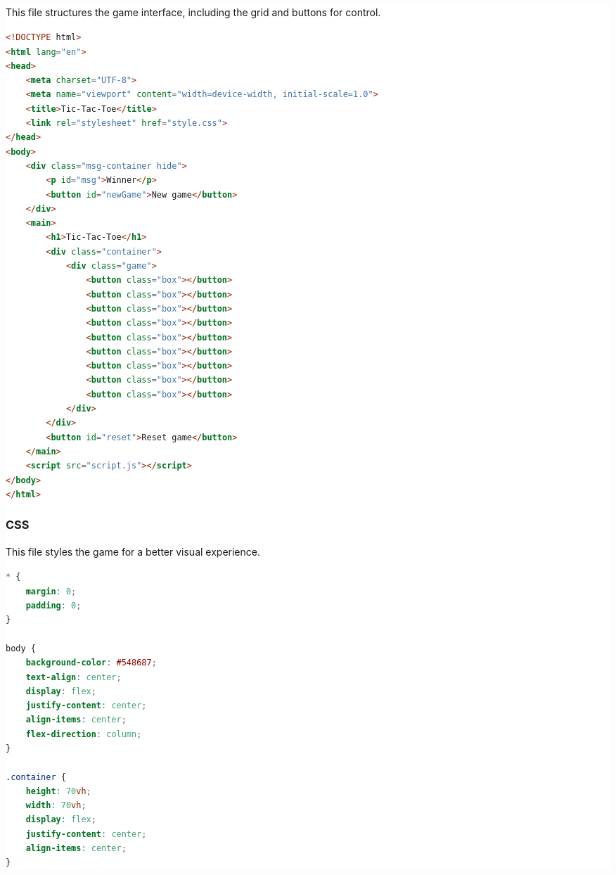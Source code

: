 This file structures the game interface, including the grid and buttons for control.

```html
<!DOCTYPE html>
<html lang="en">
<head>
    <meta charset="UTF-8">
    <meta name="viewport" content="width=device-width, initial-scale=1.0">
    <title>Tic-Tac-Toe</title>
    <link rel="stylesheet" href="style.css">
</head>
<body>
    <div class="msg-container hide">
        <p id="msg">Winner</p>
        <button id="newGame">New game</button>
    </div>
    <main>
        <h1>Tic-Tac-Toe</h1>
        <div class="container">
            <div class="game">
                <button class="box"></button>
                <button class="box"></button>
                <button class="box"></button>
                <button class="box"></button>
                <button class="box"></button>
                <button class="box"></button>
                <button class="box"></button>
                <button class="box"></button>
                <button class="box"></button>
            </div>
        </div>
        <button id="reset">Reset game</button>
    </main>
    <script src="script.js"></script>
</body>
</html>
```

### CSS

This file styles the game for a better visual experience.

```css
* {
    margin: 0;
    padding: 0;
}

body {
    background-color: #548687;
    text-align: center;
    display: flex;
    justify-content: center;
    align-items: center;
    flex-direction: column;
}

.container {
    height: 70vh;
    width: 70vh;
    display: flex;
    justify-content: center;
    align-items: center;
}

```